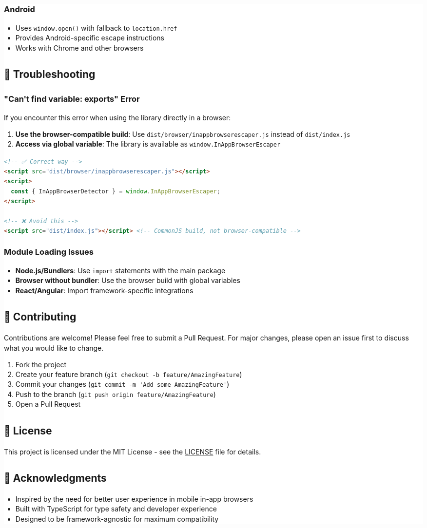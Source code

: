 ### Android
- Uses `window.open()` with fallback to `location.href`
- Provides Android-specific escape instructions
- Works with Chrome and other browsers

## 🔧 Troubleshooting

### "Can't find variable: exports" Error

If you encounter this error when using the library directly in a browser:

1. **Use the browser-compatible build**: Use `dist/browser/inappbrowserescaper.js` instead of `dist/index.js`
2. **Access via global variable**: The library is available as `window.InAppBrowserEscaper`

```html
<!-- ✅ Correct way -->
<script src="dist/browser/inappbrowserescaper.js"></script>
<script>
  const { InAppBrowserDetector } = window.InAppBrowserEscaper;
</script>

<!-- ❌ Avoid this -->
<script src="dist/index.js"></script> <!-- CommonJS build, not browser-compatible -->
```

### Module Loading Issues

- **Node.js/Bundlers**: Use `import` statements with the main package
- **Browser without bundler**: Use the browser build with global variables
- **React/Angular**: Import framework-specific integrations

## 🤝 Contributing

Contributions are welcome! Please feel free to submit a Pull Request. For major changes, please open an issue first to discuss what you would like to change.

1. Fork the project
2. Create your feature branch (`git checkout -b feature/AmazingFeature`)
3. Commit your changes (`git commit -m 'Add some AmazingFeature'`)
4. Push to the branch (`git push origin feature/AmazingFeature`)
5. Open a Pull Request

## 📝 License

This project is licensed under the MIT License - see the [LICENSE](LICENSE) file for details.

## 🙏 Acknowledgments

- Inspired by the need for better user experience in mobile in-app browsers
- Built with TypeScript for type safety and developer experience
- Designed to be framework-agnostic for maximum compatibility
